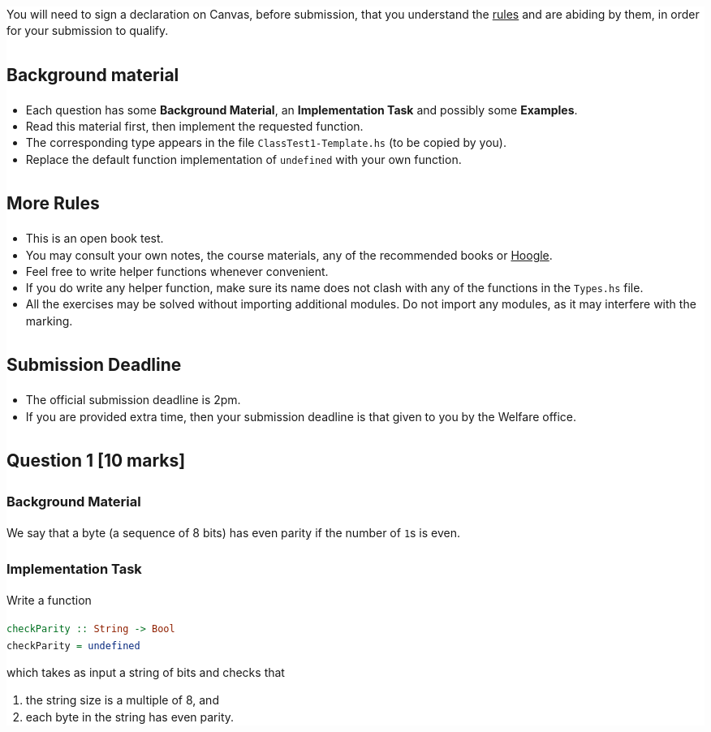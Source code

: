 You will need to sign a declaration on Canvas, before submission, that you
understand the [rules](/README.md#plagiarism) and are abiding by them, in order
for your submission to qualify.

## Background material

- Each question has some **Background Material**, an **Implementation Task** and
  possibly some **Examples**.
- Read this material first, then implement the requested function.
- The corresponding type appears in the file `ClassTest1-Template.hs` (to be
  copied by you).
- Replace the default function implementation of `undefined` with your own
  function.

## More Rules

* This is an open book test.
* You may consult your own notes, the course materials, any of the recommended
  books or [Hoogle](https://hoogle.haskell.org/).
* Feel free to write helper functions whenever convenient.
* If you do write any helper function, make sure its name does not clash with
  any of the functions in the `Types.hs` file.
* All the exercises may be solved without importing additional modules. Do not
  import any modules, as it may interfere with the marking.

## Submission Deadline

* The official submission deadline is 2pm.
* If you are provided extra time, then your submission
  deadline is that given to you by the Welfare office.

## Question 1 [10 marks]

### Background Material

We say that a byte (a sequence of 8 bits) has even parity if the number of `1`s
is even.

### Implementation Task

Write a function

```haskell
checkParity :: String -> Bool
checkParity = undefined
```

which takes as input a string of bits and checks that 

1. the string size is a multiple of 8, and
1. each byte in the string has even parity.
